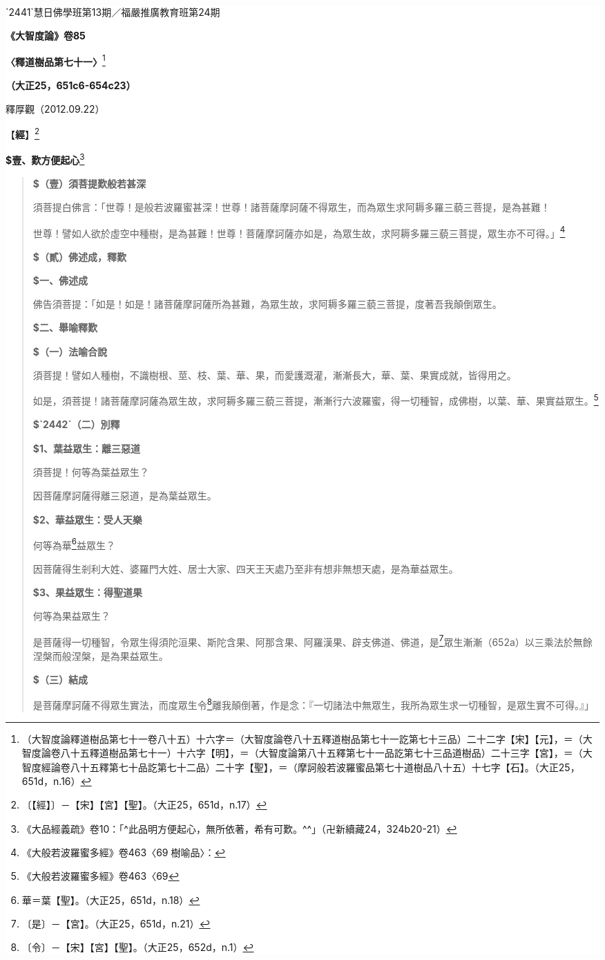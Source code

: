 \`2441\`慧日佛學班第13期／福嚴推廣教育班第24期

**《大智度論》卷85**

**〈釋道樹品第七十一〉**[^1]

**（大正25，651c6-654c23）**

釋厚觀（2012.09.22）

【**經**】[^2]

**\$壹、歎方便起心**[^3]

> **\$（壹）須菩提歎般若甚深**
>
> 須菩提白佛言：「世尊！是般若波羅蜜甚深！世尊！諸菩薩摩訶薩不得眾生，而為眾生求阿耨多羅三藐三菩提，是為甚難！
>
> 世尊！譬如人欲於虛空中種樹，是為甚難！世尊！菩薩摩訶薩亦如是，為眾生故，求阿耨多羅三藐三菩提，眾生亦不可得。」[^4]
>
> **\$（貳）佛述成，釋歎**
>
> **\$一、佛述成**
>
> 佛告須菩提：「如是！如是！諸菩薩摩訶薩所為甚難，為眾生故，求阿耨多羅三藐三菩提，度著吾我顛倒眾生。
>
> **\$二、舉喻釋歎**
>
> **\$（一）法喻合說**
>
> 須菩提！譬如人種樹，不識樹根、莖、枝、葉、華、果，而愛護溉灌，漸漸長大，華、葉、果實成就，皆得用之。
>
> 如是，須菩提！諸菩薩摩訶薩為眾生故，求阿耨多羅三藐三菩提，漸漸行六波羅蜜，得一切種智，成佛樹，以葉、華、果實益眾生。[^5]
>
> **\$\`2442\`（二）別釋**
>
> **\$1、葉益眾生：離三惡道**
>
> 須菩提！何等為葉益眾生？
>
> 因菩薩摩訶薩得離三惡道，是為葉益眾生。
>
> **\$2、華益眾生：受人天樂**
>
> 何等為華[^6]益眾生？
>
> 因菩薩得生剎利大姓、婆羅門大姓、居士大家、四天王天處乃至非有想非無想天處，是為華益眾生。
>
> **\$3、果益眾生：得聖道果**
>
> 何等為果益眾生？
>
> 是菩薩得一切種智，令眾生得須陀洹果、斯陀含果、阿那含果、阿羅漢果、辟支佛道、佛道，是[^7]眾生漸漸（652a）以三乘法於無餘涅槃而般涅槃，是為果益眾生。
>
> **\$（三）結成**
>
> 是菩薩摩訶薩不得眾生實法，而度眾生令[^8]離我顛倒著，作是念：『一切諸法中無眾生，我所為眾生求一切種智，是眾生實不可得。』」


[^1]: （大智度論釋道樹品第七十一卷八十五）十六字＝（大智度論卷八十五釋道樹品第七十一訖第七十三品）二十二字【宋】【元】，＝（大智度論卷八十五釋道樹品第七十一）十六字【明】，＝（大智度論第八十五釋第七十一品訖第七十三品道樹品）二十三字【宮】，＝（大智度經論卷八十五釋第七十品訖第七十二品）二十字【聖】，＝（摩訶般若波羅蜜品第七十道樹品八十五）十七字【石】。（大正25，651d，n.16）
[^2]: 〔【經】〕－【宋】【宮】【聖】。（大正25，651d，n.17）
[^3]: 《大品經義疏》卷10：「\^此品明方便起心，無所依著，希有可歎。\^\^」（卍新續藏24，324b20-21）
[^4]: 《大般若波羅蜜多經》卷463〈69 樹喻品〉：
[^5]: 《大般若波羅蜜多經》卷463〈69
[^6]: 華＝葉【聖】。（大正25，651d，n.18）
[^7]: 〔是〕－【宮】。（大正25，651d，n.21）
[^8]: 〔令〕－【宋】【宮】【聖】。（大正25，652d，n.1）
[^9]: 《大品經義疏》卷71：
[^10]: 《大般若波羅蜜多經》卷463〈69 樹喻品〉：
[^11]: 諸＝識【宮】。（大正25，652d，n.3）
[^12]: 《大般若波羅蜜多經》卷463〈69 樹喻品〉：
[^13]: 《大品經義疏》卷71：「\^既體如故如佛，豈不學如耶？此中，明體如故具自行，知眾生根體如化。\^\^」（卍新續藏24，325a8-9）
[^14]: 住＝於【元】【明】【石】。（大正25，652d，n.4）
[^15]: 知＝如【聖】【石】。（大正25，652d，n.5）
[^16]: 《大般若波羅蜜多經》卷463〈69
[^17]: 知＝智【聖】。（大正25，652d，n.6）
[^18]: 〔知一......已〕九字－【宋】【元】【明】【宮】。（大正25，652d，n.7）
[^19]: 〔得〕－【宋】【元】【明】【宮】【聖】。（大正25，652d，n.8）
[^20]: 《大般若波羅蜜多經》卷463〈69
[^21]: 《大般若波羅蜜多經》卷463〈69
[^22]: 應當＝當應【宋】【宮】【聖】。（大正25，652d，n.10）
[^23]: （為）＋作【元】【明】【石】。（大正25，652d，n.11）
[^24]: 〔是〕－【聖】【石】。（大正25，652d，n.12）
[^25]: 〔深〕－【宋】【元】【明】【宮】。（大正25，652d，n.13）
[^26]: 千＝干【宮】。（大正25，652d，n.14）
[^27]: 如＋（是）【石】。（大正25，652d，n.15）
[^28]: 巨億：數以億計。極言其多。（《漢語大詞典》（一），p.955）
[^29]: 〔中〕－【宮】。（大正25，652d，n.16）
[^30]: 關於「三乘共十地」的內容，詳見《大智度論》卷75〈57
[^31]: 《大般若波羅蜜多經》卷463〈69
[^32]: 《大般若波羅蜜多經》卷463〈69
[^33]: 《大般若波羅蜜多經》卷463〈69 樹喻品〉：
[^34]: 〔無想〕－【宋】【元】【明】【宮】。（大正25，652d，n.17）
[^35]: （1）《放光般若經》卷16〈71 種樹品〉：
[^36]: 《大般若波羅蜜多經》卷463〈69 樹喻品〉：
[^37]: 但＝俱【聖】。（大正25，652d，n.18）
[^38]: 《大般若波羅蜜多經》卷463〈69 樹喻品〉：
[^39]: 〔相〕－【宮】【聖】。（大正25，652d，n.19）
[^40]: 為＋（相）【宋】【元】【明】。（大正25，652d，n.20）
[^41]: （1）《放光般若經》卷16〈71 種樹品〉：
[^42]: 〔故〕－【宋】【元】【明】【宮】。（大正25，652d，n.21）
[^43]: 《大般若波羅蜜多經》卷463〈69 樹喻品〉：
[^44]: 〔自〕－【宋】【元】【明】【宮】【聖】。（大正25，652d，n.22）
[^45]: 世界＝國土【石】下同。（大正25，653d，n.1）
[^46]: 〔羅〕－【宋】【元】【明】【宮】。（大正25，653d，n.2）
[^47]: 定＝空【聖】。（大正25，653d，n.3）
[^48]: 《大般若波羅蜜多經》卷463〈69 樹喻品〉：
[^49]: 是＋（為）【石】。（大正25，653d，n.4）
[^50]: 〔行〕－【宮】。（大正25，653d，n.5）
[^51]: 薩＋（等）【聖】。（大正25，653d，n.6）
[^52]: 足＋（是）【宋】【元】【明】【宮】。（大正25，653d，n.7）
[^53]: 〔具足......緣〕六字－【宋】【元】【明】【宮】。（大正25，653d，n.8）
[^54]: （1）《放光般若經》卷16〈71
[^55]: 《大般若波羅蜜多經》卷463〈69
[^56]: 《大般若波羅蜜多經》卷463〈69
[^57]: 〔是〕－【石】。（大正25，653d，n.9）
[^58]: 可得＝知【宋】【元】【明】【宮】【聖】。（大正25，653d，n.10）
[^59]: 《大般若波羅蜜多經》卷463〈69
[^60]: 〔況〕－【石】。（大正25，653d，n.11）
[^61]: 《大品經義疏》卷71：
[^62]: 佛＋（所）【石】。（大正25，653d，n.12）
[^63]: 《大般若波羅蜜多經》卷463〈69 樹喻品〉：
[^64]: 《大般若波羅蜜多經》卷463〈69 樹喻品〉：
[^65]: （1）《放光般若經》卷16〈71
[^66]: 《大般若波羅蜜多經》卷463〈69 樹喻品〉：
[^67]: 〔以〕－【宋】【元】【明】【宮】。（大正25，653d，n.13）
[^68]: 《大般若波羅蜜多經》卷463〈69
[^69]: （1）《放光般若經》卷16〈71
[^70]: 〔【論】〕－【宋】【宮】【聖】。（大正25，653d，n.14）
[^71]: 故＋（如）【石】。（大正25，653d，n.15）
[^72]: 〔香〕－【宮】。（大正25，653d，n.16）
[^73]: 〔若〕－【宋】【元】【明】【宮】。（大正25，653d，n.17）
[^74]: 〔波羅蜜〕－【宋】【元】【明】【宮】。（大正25，653d，n.18）
[^75]: 〔能善......根〕六字－【宋】【元】【明】【宮】。（大正25，653d，n.19）
[^76]: 緣＋（惡）【聖】。（大正25，653d，n.20）
[^77]: 鈍＋（故）【石】。（大正25，654d，n.1）
[^78]: 心＝意【聖】。（大正25，654d，n.2）
[^79]: 應＝能【宋】【元】【明】【宮】。（大正25，654d，n.3）
[^80]: 〔故〕－【宋】【元】【明】【宮】【聖】。（大正25，654d，n.4）
[^81]: 智慧＝知【石】。（大正25，654d，n.5）
[^82]: 〔緣〕－【宮】。（大正25，654d，n.6）
[^83]: 貫＝寶【元】【明】。（大正25，654d，n.7）
[^84]: 《一切經音義》卷99：「\^珠琲（陪每反。顧野王云：琲謂貫珠之名也。百珠為貫，五貫為琲。或作𤦅也）。\^\^」（大正54，925b2）
[^85]: 〔法〕－【宋】【元】【明】【宮】【聖】【石】。（大正25，654d，n.8）
[^86]: 〔可〕－【宋】【元】【明】【宮】。（大正25，654d，n.9）
[^87]: 及＝乃【石】。（大正25，654d，n.10）
[^88]: 〔能〕－【宋】【元】【明】【宮】【聖】。（大正25，654d，n.11）
[^89]: （1）《大智度論》卷70〈49問相品〉：
[^90]: 〔有〕－【宮】。（大正25，654d，n.12）
[^91]: 〔佛〕－【宋】【元】【明】【宮】。（大正25，654d，n.13）
[^92]: 〔於〕－【宋】【元】【明】【宮】。（大正25，654d，n.14）
[^93]: 陰＝眾【石】。（大正25，654d，n.15）
[^94]: 《大正藏》原作「欲」，今依《高麗藏》作「俗」（第14冊，1229a1）。
[^95]: 蜜＋（釋第七十品竟）【石】。（大正25，654d，n.16）
[^96]: （大智......二）十三字＝（釋菩薩行品第七十二）九字【宋】【元】【明】，（大智度論釋第七十二品道行品）十三字【宮】，（釋第七十一品）六字【聖】，（摩訶般若波羅蜜品第七十一菩薩行品）十六字【石】。（大正25，654d，n.17）
[^97]: 《大般若波羅蜜多經》卷464〈70 菩薩行品〉：
[^98]: 行＋（是菩薩行）【元】【明】。（大正25，654d，n.19）
[^99]: 《大般若波羅蜜多經》卷464〈70 菩薩行品〉：
[^100]: 〔大空行〕－【宋】【元】【明】【宮】。（大正25，655d，n.1）
[^101]: 空＋（性空）【石】。（大正25，655d，n.2）
[^102]: 〔性空〕－【石】。（大正25，655d，n.3）
[^103]: 案：此處缺「不可得空」。
[^104]: 二＋（禪）【石】。（大正25，655d，n.4）
[^105]: 三＋（禪）【石】。（大正25，655d，n.5）
[^106]: 相＋（三昧）【石】。（大正25，655d，n.6）
[^107]: 行＋（諸）【石】。（大正25，655d，n.7）
[^108]: 《大般若波羅蜜多經》卷464〈70
[^109]: 行＋（是為菩薩行）【元】【明】。（大正25，655d，n.8）
[^110]: 《大般若波羅蜜多經》卷464〈70
[^111]: 〔世尊〕－【聖】。（大正25，655d，n.9）
[^112]: 《大般若波羅蜜多經》卷464〈70 菩薩行品〉：
[^113]: 〔如義〕－【聖】。（大正25，655d，n.10）
[^114]: 〔義〕－【宋】【宮】。（大正25，655d，n.11）
[^115]: 《大般若波羅蜜多經》卷464〈70
[^116]: 《大般若波羅蜜多經》卷464〈70
[^117]: 提＋（是）【宋】【元】【明】【宮】。（大正25，655d，n.12）
[^118]: 《大般若波羅蜜多經》卷464〈70
[^119]: 〔為〕－【宋】【元】【明】【宮】。（大正25，655d，n.13）
[^120]: 《大般若波羅蜜多經》卷464〈70
[^121]: 三事：供養諸佛、種善根、親近善知識。
[^122]: 〔是〕－【石】。（大正25，655d，n.14）
[^123]: 薩＋（為菩提）【聖】【石】。（大正25，655d，n.15）
[^124]: 淨垢＝垢淨【宋】【元】【明】【宮】【石】。（大正25，655d，n.16）
[^125]: 《大般若波羅蜜多經》卷464〈70 菩薩行品〉：
[^126]: 〔白佛〕－【宋】【宮】【聖】。（大正25，655d，n.17）
[^127]: 空＋（外空）【石】。（大正25，655d，n.18）
[^128]: 〔故〕－【宋】【元】【明】【宮】。（大正25，655d，n.19）
[^129]: 後＝從【聖】。（大正25，655d，n.20）
[^130]: 夫＋（人）【石】。（大正25，655d，n.21）
[^131]: 《大般若波羅蜜多經》卷464〈70 菩薩行品〉：